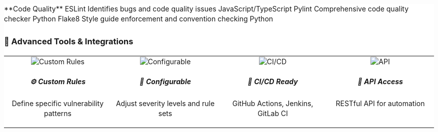 <td>**Code Quality**</td>
<td>ESLint</td>
<td>Identifies bugs and code quality issues</td>
<td>JavaScript/TypeScript</td>
</tr>
<tr>
<td></td>
<td>Pylint</td>
<td>Comprehensive code quality checker</td>
<td>Python</td>
</tr>
<tr>
<td></td>
<td>Flake8</td>
<td>Style guide enforcement and convention checking</td>
<td>Python</td>
</tr>
</tbody>
</table>

### **🔧 Advanced Tools & Integrations**

<div align="center">

<table>
<tr>
<td width="25%" align="center">
  <img src="https://img.icons8.com/fluency/64/settings.png" alt="Custom Rules"/>
  <h5>⚙️ Custom Rules</h5>
  <p>Define specific vulnerability patterns</p>
</td>
<td width="25%" align="center">
  <img src="https://img.icons8.com/fluency/64/traffic-light.png" alt="Configurable"/>
  <h5>🚦 Configurable</h5>
  <p>Adjust severity levels and rule sets</p>
</td>
<td width="25%" align="center">
  <img src="https://img.icons8.com/fluency/64/continuous-integration.png" alt="CI/CD"/>
  <h5>🔗 CI/CD Ready</h5>
  <p>GitHub Actions, Jenkins, GitLab CI</p>
</td>
<td width="25%" align="center">
  <img src="https://img.icons8.com/fluency/64/api.png" alt="API"/>
  <h5>🔌 API Access</h5>
  <p>RESTful API for automation</p>
</td>
</tr>
</table>

</div>
